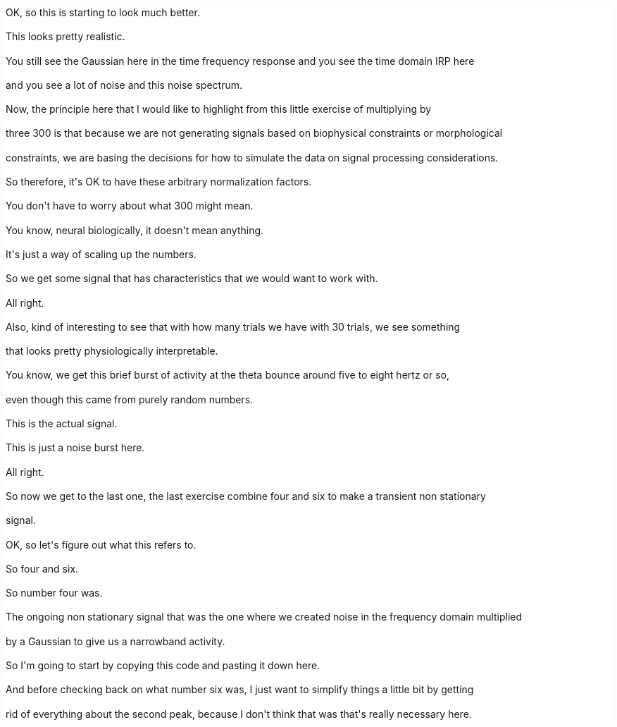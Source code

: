 OK, so this is starting to look much better.

This looks pretty realistic.

You still see the Gaussian here in the time frequency response and you see the time domain IRP here

and you see a lot of noise and this noise spectrum.

Now, the principle here that I would like to highlight from this little exercise of multiplying by

three 300 is that because we are not generating signals based on biophysical constraints or morphological

constraints, we are basing the decisions for how to simulate the data on signal processing considerations.

So therefore, it's OK to have these arbitrary normalization factors.

You don't have to worry about what 300 might mean.

You know, neural biologically, it doesn't mean anything.

It's just a way of scaling up the numbers.

So we get some signal that has characteristics that we would want to work with.

All right.

Also, kind of interesting to see that with how many trials we have with 30 trials, we see something

that looks pretty physiologically interpretable.

You know, we get this brief burst of activity at the theta bounce around five to eight hertz or so,

even though this came from purely random numbers.

This is the actual signal.

This is just a noise burst here.

All right.

So now we get to the last one, the last exercise combine four and six to make a transient non stationary

signal.

OK, so let's figure out what this refers to.

So four and six.

So number four was.

The ongoing non stationary signal that was the one where we created noise in the frequency domain multiplied

by a Gaussian to give us a narrowband activity.

So I'm going to start by copying this code and pasting it down here.

And before checking back on what number six was, I just want to simplify things a little bit by getting

rid of everything about the second peak, because I don't think that was that's really necessary here.
